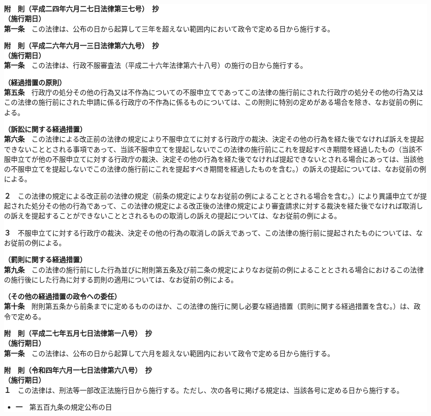 **附　則（平成二四年六月二七日法律第三七号）　抄**  
**（施行期日）**  
**第一条**　この法律は、公布の日から起算して三年を超えない範囲内において政令で定める日から施行する。  
  
**附　則（平成二六年六月一三日法律第六九号）　抄**  
**（施行期日）**  
**第一条**　この法律は、行政不服審査法（平成二十六年法律第六十八号）の施行の日から施行する。  
  
**（経過措置の原則）**  
**第五条**　行政庁の処分その他の行為又は不作為についての不服申立てであってこの法律の施行前にされた行政庁の処分その他の行為又はこの法律の施行前にされた申請に係る行政庁の不作為に係るものについては、この附則に特別の定めがある場合を除き、なお従前の例による。  
  
**（訴訟に関する経過措置）**  
**第六条**　この法律による改正前の法律の規定により不服申立てに対する行政庁の裁決、決定その他の行為を経た後でなければ訴えを提起できないこととされる事項であって、当該不服申立てを提起しないでこの法律の施行前にこれを提起すべき期間を経過したもの（当該不服申立てが他の不服申立てに対する行政庁の裁決、決定その他の行為を経た後でなければ提起できないとされる場合にあっては、当該他の不服申立てを提起しないでこの法律の施行前にこれを提起すべき期間を経過したものを含む。）の訴えの提起については、なお従前の例による。  
  
**２**　この法律の規定による改正前の法律の規定（前条の規定によりなお従前の例によることとされる場合を含む。）により異議申立てが提起された処分その他の行為であって、この法律の規定による改正後の法律の規定により審査請求に対する裁決を経た後でなければ取消しの訴えを提起することができないこととされるものの取消しの訴えの提起については、なお従前の例による。  
  
**３**　不服申立てに対する行政庁の裁決、決定その他の行為の取消しの訴えであって、この法律の施行前に提起されたものについては、なお従前の例による。  
  
**（罰則に関する経過措置）**  
**第九条**　この法律の施行前にした行為並びに附則第五条及び前二条の規定によりなお従前の例によることとされる場合におけるこの法律の施行後にした行為に対する罰則の適用については、なお従前の例による。  
  
**（その他の経過措置の政令への委任）**  
**第十条**　附則第五条から前条までに定めるもののほか、この法律の施行に関し必要な経過措置（罰則に関する経過措置を含む。）は、政令で定める。  
  
**附　則（平成二七年五月七日法律第一八号）　抄**  
**（施行期日）**  
**第一条**　この法律は、公布の日から起算して六月を超えない範囲内において政令で定める日から施行する。  
  
**附　則（令和四年六月一七日法律第六八号）　抄**  
**（施行期日）**  
**１**　この法律は、刑法等一部改正法施行日から施行する。ただし、次の各号に掲げる規定は、当該各号に定める日から施行する。  
* **一**　第五百九条の規定公布の日  
  
